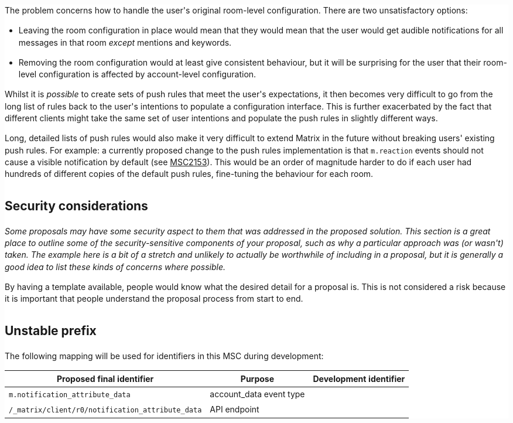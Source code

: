    The problem concerns how to handle the user's original room-level
   configuration. There are two unsatisfactory options:

   * Leaving the room configuration in place would mean that they would mean
     that the user would get audible notifications for all messages in that
     room *except* mentions and keywords.

   * Removing the room configuration would at least give consistent behaviour,
     but it will be surprising for the user that their room-level configuration
     is affected by account-level configuration.

Whilst it is *possible* to create sets of push rules that meet the user's
expectations, it then becomes very difficult to go from the long list of rules
back to the user's intentions to populate a configuration interface. This is
further exacerbated by the fact that different clients might take the same set
of user intentions and populate the push rules in slightly different ways.

Long, detailed lists of push rules would also make it very difficult to extend
Matrix in the future without breaking users' existing push rules. For example:
a currently proposed change to the push rules implementation is that
`m.reaction` events should not cause a visible notification by default (see
[MSC2153](https://github.com/matrix-org/matrix-doc/pull/2153)). This would be
an order of magnitude harder to do if each user had hundreds of different
copies of the default push rules, fine-tuning the behaviour for each room.


## Security considerations

*Some proposals may have some security aspect to them that was addressed in the proposed solution. This
section is a great place to outline some of the security-sensitive components of your proposal, such as
why a particular approach was (or wasn't) taken. The example here is a bit of a stretch and unlikely to
actually be worthwhile of including in a proposal, but it is generally a good idea to list these kinds
of concerns where possible.*

By having a template available, people would know what the desired detail for a proposal is. This is not
considered a risk because it is important that people understand the proposal process from start to end.

## Unstable prefix

The following mapping will be used for identifiers in this MSC during
development:

Proposed final identifier       | Purpose | Development identifier
------------------------------- | ------- | ----
`m.notification_attribute_data` | account_data event type |
`/_matrix/client/r0/notification_attribute_data` | API endpoint |
